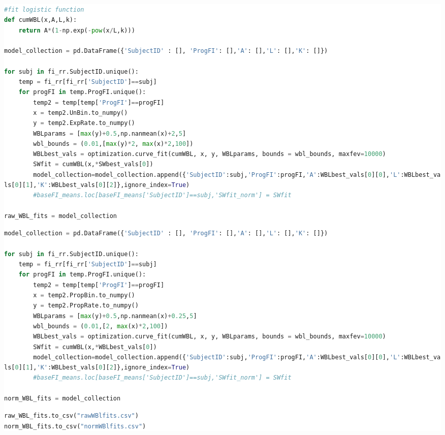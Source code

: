 

```python
#fit logistic function
def cumWBL(x,A,L,k):
    return A*(1-np.exp(-pow(x/L,k)))

model_collection = pd.DataFrame({'SubjectID' : [], 'ProgFI': [],'A': [],'L': [],'K': []})

for subj in fi_rr.SubjectID.unique():
    temp = fi_rr[fi_rr['SubjectID']==subj]
    for progFI in temp.ProgFI.unique():
        temp2 = temp[temp['ProgFI']==progFI]
        x = temp2.UnBin.to_numpy()
        y = temp2.ExpRate.to_numpy()
        WBLparams = [max(y)+0.5,np.nanmean(x)+2,5]
        wbl_bounds = (0.01,[max(y)*2, max(x)*2,100])
        WBLbest_vals = optimization.curve_fit(cumWBL, x, y, WBLparams, bounds = wbl_bounds, maxfev=10000)
        SWfit = cumWBL(x,*SWbest_vals[0])
        model_collection=model_collection.append({'SubjectID':subj,'ProgFI':progFI,'A':WBLbest_vals[0][0],'L':WBLbest_vals[0][1],'K':WBLbest_vals[0][2]},ignore_index=True)
        #baseFI_means.loc[baseFI_means['SubjectID']==subj,'SWfit_norm'] = SWfit
        
raw_WBL_fits = model_collection
```


```python
model_collection = pd.DataFrame({'SubjectID' : [], 'ProgFI': [],'A': [],'L': [],'K': []})

for subj in fi_rr.SubjectID.unique():
    temp = fi_rr[fi_rr['SubjectID']==subj]
    for progFI in temp.ProgFI.unique():
        temp2 = temp[temp['ProgFI']==progFI]
        x = temp2.PropBin.to_numpy()
        y = temp2.PropRate.to_numpy()
        WBLparams = [max(y)+0.5,np.nanmean(x)+0.25,5]
        wbl_bounds = (0.01,[2, max(x)*2,100])        
        WBLbest_vals = optimization.curve_fit(cumWBL, x, y, WBLparams, bounds = wbl_bounds, maxfev=10000)
        SWfit = cumWBL(x,*WBLbest_vals[0])
        model_collection=model_collection.append({'SubjectID':subj,'ProgFI':progFI,'A':WBLbest_vals[0][0],'L':WBLbest_vals[0][1],'K':WBLbest_vals[0][2]},ignore_index=True)
        #baseFI_means.loc[baseFI_means['SubjectID']==subj,'SWfit_norm'] = SWfit
        
norm_WBL_fits = model_collection
```


```python
raw_WBL_fits.to_csv("rawWBlfits.csv")
norm_WBL_fits.to_csv("normWBlfits.csv")
```
